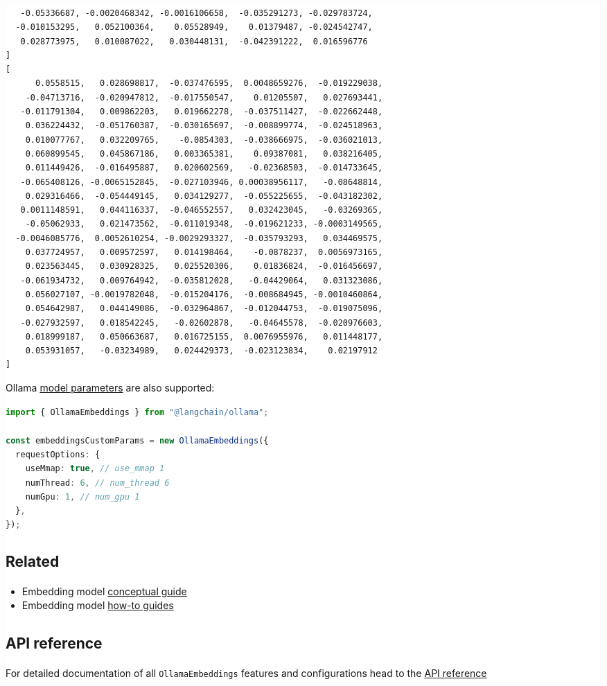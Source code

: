 ```output
   -0.05336687, -0.0020468342, -0.0016106658,  -0.035291273, -0.029783724,
  -0.010153295,   0.052100364,    0.05528949,    0.01379487, -0.024542747,
   0.028773975,   0.010087022,   0.030448131,  -0.042391222,  0.016596776
]
[
      0.0558515,   0.028698817,  -0.037476595,  0.0048659276,  -0.019229038,
    -0.04713716,  -0.020947812,  -0.017550547,    0.01205507,   0.027693441,
   -0.011791304,   0.009862203,   0.019662278,  -0.037511427,  -0.022662448,
    0.036224432,  -0.051760387,  -0.030165697,  -0.008899774,  -0.024518963,
    0.010077767,   0.032209765,    -0.0854303,  -0.038666975,  -0.036021013,
    0.060899545,   0.045867186,   0.003365381,    0.09387081,   0.038216405,
    0.011449426,  -0.016495887,   0.020602569,   -0.02368503,  -0.014733645,
   -0.065408126, -0.0065152845,  -0.027103946, 0.00038956117,   -0.08648814,
    0.029316466,  -0.054449145,   0.034129277,  -0.055225655,  -0.043182302,
   0.0011148591,   0.044116337,  -0.046552557,   0.032423045,   -0.03269365,
    -0.05062933,   0.021473562,  -0.011019348,  -0.019621233, -0.0003149565,
  -0.0046085776,  0.0052610254, -0.0029293327,  -0.035793293,   0.034469575,
    0.037724957,   0.009572597,   0.014198464,    -0.0878237,  0.0056973165,
    0.023563445,   0.030928325,   0.025520306,    0.01836824,  -0.016456697,
   -0.061934732,   0.009764942,  -0.035812028,   -0.04429064,   0.031323086,
    0.056027107, -0.0019782048,  -0.015204176,  -0.008684945, -0.0010460864,
    0.054642987,   0.044149086,  -0.032964867,  -0.012044753,  -0.019075096,
   -0.027932597,   0.018542245,   -0.02602878,   -0.04645578,  -0.020976603,
    0.018999187,   0.050663687,   0.016725155,  0.0076955976,   0.011448177,
    0.053931057,   -0.03234989,   0.024429373,  -0.023123834,    0.02197912
]
```
Ollama [model parameters](https://github.com/jmorganca/ollama/blob/main/docs/modelfile.md#valid-parameters-and-values) are also supported:


```typescript
import { OllamaEmbeddings } from "@langchain/ollama";

const embeddingsCustomParams = new OllamaEmbeddings({
  requestOptions: {
    useMmap: true, // use_mmap 1
    numThread: 6, // num_thread 6
    numGpu: 1, // num_gpu 1
  },
});
```

## Related

- Embedding model [conceptual guide](/oss/concepts/embedding_models)
- Embedding model [how-to guides](/oss/how-to/#embedding-models)

## API reference

For detailed documentation of all `OllamaEmbeddings` features and configurations head to the [API reference](https://api.js.langchain.com/classes/langchain_ollama.OllamaEmbeddings.html)
